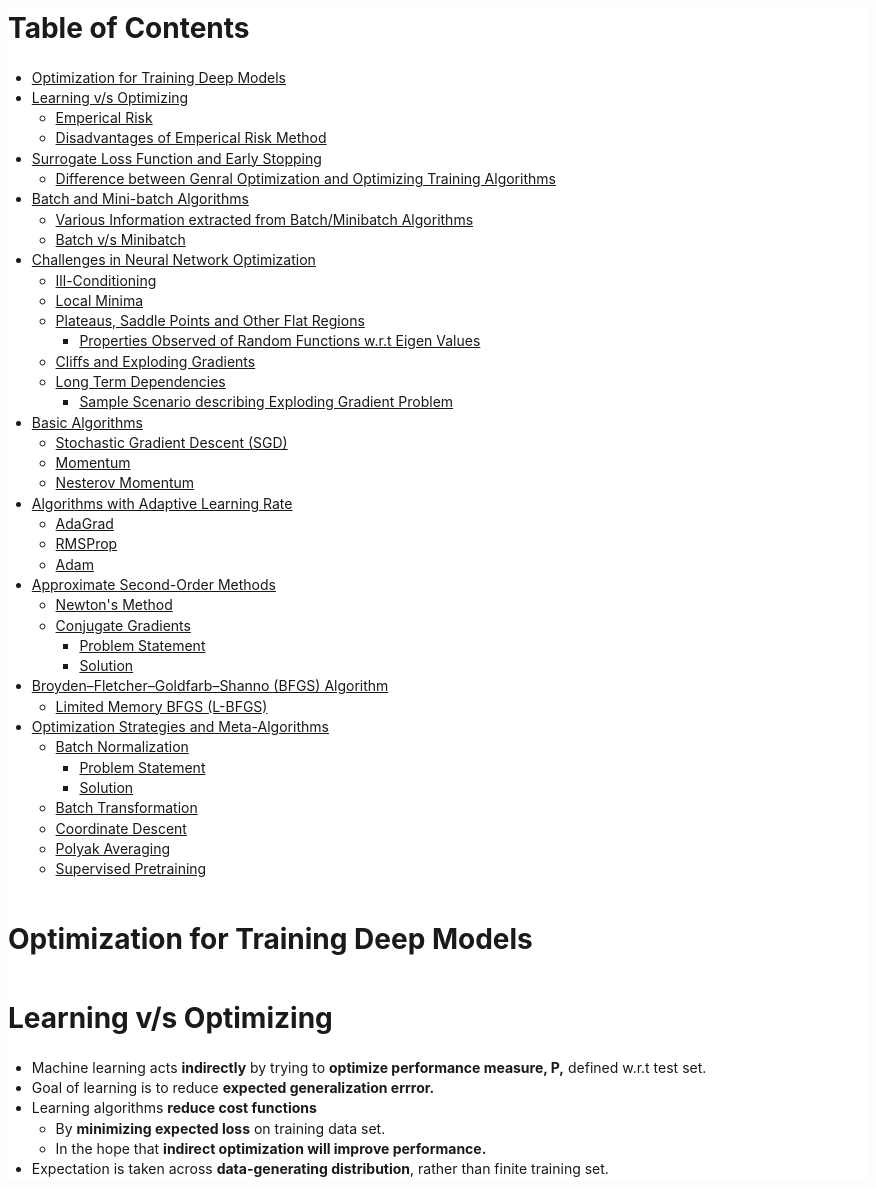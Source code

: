 Table of Contents
===================
- [Optimization for Training Deep Models](#optimization-for-training-deep-models)
- [Learning v/s Optimizing](#learning-v-s-optimizing)
  * [Emperical Risk](#emperical-risk)
  * [Disadvantages of Emperical Risk Method](#disadvantages-of-emperical-risk-method)
- [Surrogate Loss Function and Early Stopping](#surrogate-loss-function-and-early-stopping)
  * [Difference between Genral Optimization and Optimizing Training Algorithms](#difference-between-genral-optimization-and-optimizing-training-algorithms)
- [Batch and Mini-batch Algorithms](#batch-and-mini-batch-algorithms)
  * [Various Information extracted from Batch/Minibatch Algorithms](#various-information-extracted-from-batch-minibatch-algorithms)
  * [Batch v/s Minibatch](#batch-v-s-minibatch)
- [Challenges in Neural Network Optimization](#challenges-in-neural-network-optimization)
  * [Ill-Conditioning](#ill-conditioning)
  * [Local Minima](#local-minima)
  * [Plateaus, Saddle Points and Other Flat Regions](#plateaus--saddle-points-and-other-flat-regions)
    + [Properties Observed of Random Functions w.r.t Eigen Values](#properties-observed-of-random-functions-wrt-eigen-values)
  * [Cliﬀs and Exploding Gradients](#cli-s-and-exploding-gradients)
  * [Long Term Dependencies](#long-term-dependencies)
    + [Sample Scenario describing Exploding Gradient Problem](#sample-scenario-describing-exploding-gradient-problem)
- [Basic Algorithms](#basic-algorithms)
  * [Stochastic Gradient Descent (SGD)](#stochastic-gradient-descent--sgd-)
  * [Momentum](#momentum)
  * [Nesterov Momentum](#nesterov-momentum)
- [Algorithms with Adaptive Learning Rate](#algorithms-with-adaptive-learning-rate)
  * [AdaGrad](#adagrad)
  * [RMSProp](#rmsprop)
  * [Adam](#adam)
- [Approximate Second-Order Methods](#approximate-second-order-methods)
  * [Newton's Method](#newton-s-method)
  * [Conjugate Gradients](#conjugate-gradients)
    + [Problem Statement](#problem-statement)
    + [Solution](#solution)
- [Broyden–Fletcher–Goldfarb–Shanno (BFGS) Algorithm](#broyden-fletcher-goldfarb-shanno--bfgs--algorithm)
  * [Limited Memory BFGS (L-BFGS)](#limited-memory-bfgs--l-bfgs-)
- [Optimization Strategies and Meta-Algorithms](#optimization-strategies-and-meta-algorithms)
  * [Batch Normalization](#batch-normalization)
    + [Problem Statement](#problem-statement-1)
    + [Solution](#solution-1)
  * [Batch Transformation](#batch-transformation)
  * [Coordinate Descent](#coordinate-descent)
  * [Polyak Averaging](#polyak-averaging)
  * [Supervised Pretraining](#supervised-pretraining)
  
# Optimization for Training Deep Models
# Learning v/s Optimizing
* Machine learning acts **indirectly** by trying to **optimize performance measure, P,** defined w.r.t test set.
* Goal of learning is to reduce **expected generalization errror.**
* Learning algorithms **reduce cost functions**
    * By **minimizing expected loss** on training data set.
    * In the hope that **indirect optimization will improve performance.**
* Expectation is taken across **data-generating distribution**, rather than finite training set.<br>